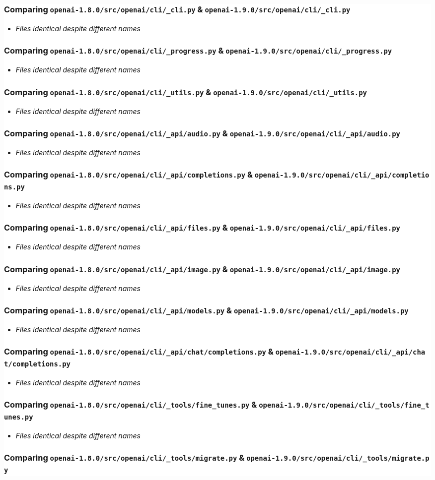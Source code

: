 ### Comparing `openai-1.8.0/src/openai/cli/_cli.py` & `openai-1.9.0/src/openai/cli/_cli.py`

 * *Files identical despite different names*

### Comparing `openai-1.8.0/src/openai/cli/_progress.py` & `openai-1.9.0/src/openai/cli/_progress.py`

 * *Files identical despite different names*

### Comparing `openai-1.8.0/src/openai/cli/_utils.py` & `openai-1.9.0/src/openai/cli/_utils.py`

 * *Files identical despite different names*

### Comparing `openai-1.8.0/src/openai/cli/_api/audio.py` & `openai-1.9.0/src/openai/cli/_api/audio.py`

 * *Files identical despite different names*

### Comparing `openai-1.8.0/src/openai/cli/_api/completions.py` & `openai-1.9.0/src/openai/cli/_api/completions.py`

 * *Files identical despite different names*

### Comparing `openai-1.8.0/src/openai/cli/_api/files.py` & `openai-1.9.0/src/openai/cli/_api/files.py`

 * *Files identical despite different names*

### Comparing `openai-1.8.0/src/openai/cli/_api/image.py` & `openai-1.9.0/src/openai/cli/_api/image.py`

 * *Files identical despite different names*

### Comparing `openai-1.8.0/src/openai/cli/_api/models.py` & `openai-1.9.0/src/openai/cli/_api/models.py`

 * *Files identical despite different names*

### Comparing `openai-1.8.0/src/openai/cli/_api/chat/completions.py` & `openai-1.9.0/src/openai/cli/_api/chat/completions.py`

 * *Files identical despite different names*

### Comparing `openai-1.8.0/src/openai/cli/_tools/fine_tunes.py` & `openai-1.9.0/src/openai/cli/_tools/fine_tunes.py`

 * *Files identical despite different names*

### Comparing `openai-1.8.0/src/openai/cli/_tools/migrate.py` & `openai-1.9.0/src/openai/cli/_tools/migrate.py`
